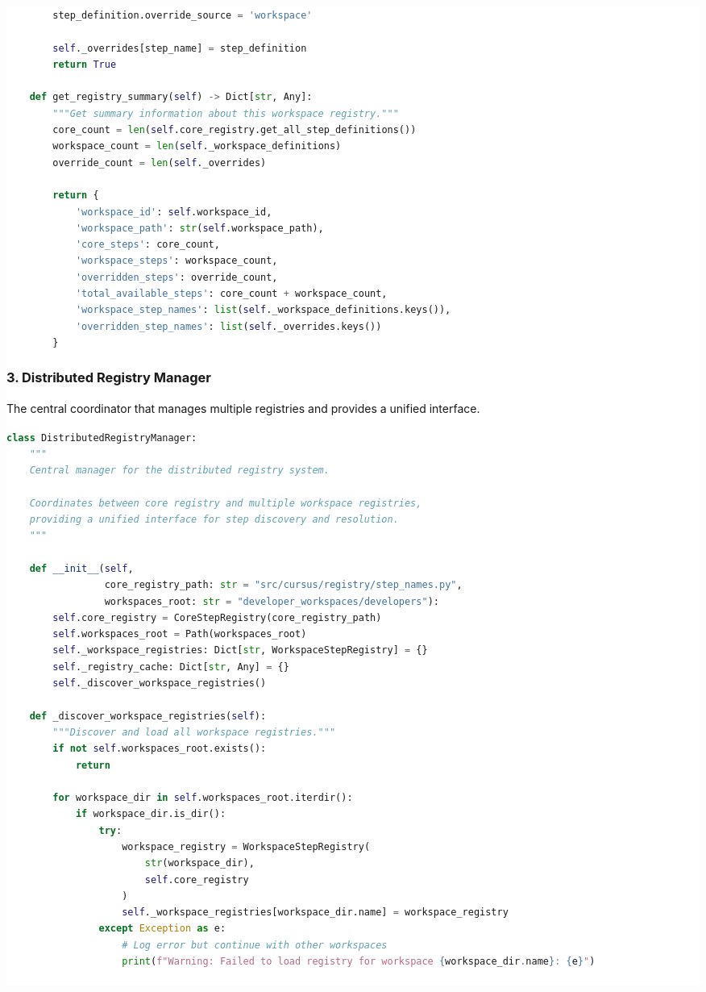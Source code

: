 ```python
        step_definition.override_source = 'workspace'
        
        self._overrides[step_name] = step_definition
        return True
    
    def get_registry_summary(self) -> Dict[str, Any]:
        """Get summary information about this workspace registry."""
        core_count = len(self.core_registry.get_all_step_definitions())
        workspace_count = len(self._workspace_definitions)
        override_count = len(self._overrides)
        
        return {
            'workspace_id': self.workspace_id,
            'workspace_path': str(self.workspace_path),
            'core_steps': core_count,
            'workspace_steps': workspace_count,
            'overridden_steps': override_count,
            'total_available_steps': core_count + workspace_count,
            'workspace_step_names': list(self._workspace_definitions.keys()),
            'overridden_step_names': list(self._overrides.keys())
        }
```

### 3. Distributed Registry Manager

The central coordinator that manages multiple registries and provides a unified interface.

```python
class DistributedRegistryManager:
    """
    Central manager for the distributed registry system.
    
    Coordinates between core registry and multiple workspace registries,
    providing a unified interface for step discovery and resolution.
    """
    
    def __init__(self, 
                 core_registry_path: str = "src/cursus/registry/step_names.py",
                 workspaces_root: str = "developer_workspaces/developers"):
        self.core_registry = CoreStepRegistry(core_registry_path)
        self.workspaces_root = Path(workspaces_root)
        self._workspace_registries: Dict[str, WorkspaceStepRegistry] = {}
        self._registry_cache: Dict[str, Any] = {}
        self._discover_workspace_registries()
    
    def _discover_workspace_registries(self):
        """Discover and load all workspace registries."""
        if not self.workspaces_root.exists():
            return
        
        for workspace_dir in self.workspaces_root.iterdir():
            if workspace_dir.is_dir():
                try:
                    workspace_registry = WorkspaceStepRegistry(
                        str(workspace_dir), 
                        self.core_registry
                    )
                    self._workspace_registries[workspace_dir.name] = workspace_registry
                except Exception as e:
                    # Log error but continue with other workspaces
                    print(f"Warning: Failed to load registry for workspace {workspace_dir.name}: {e}")
    
```